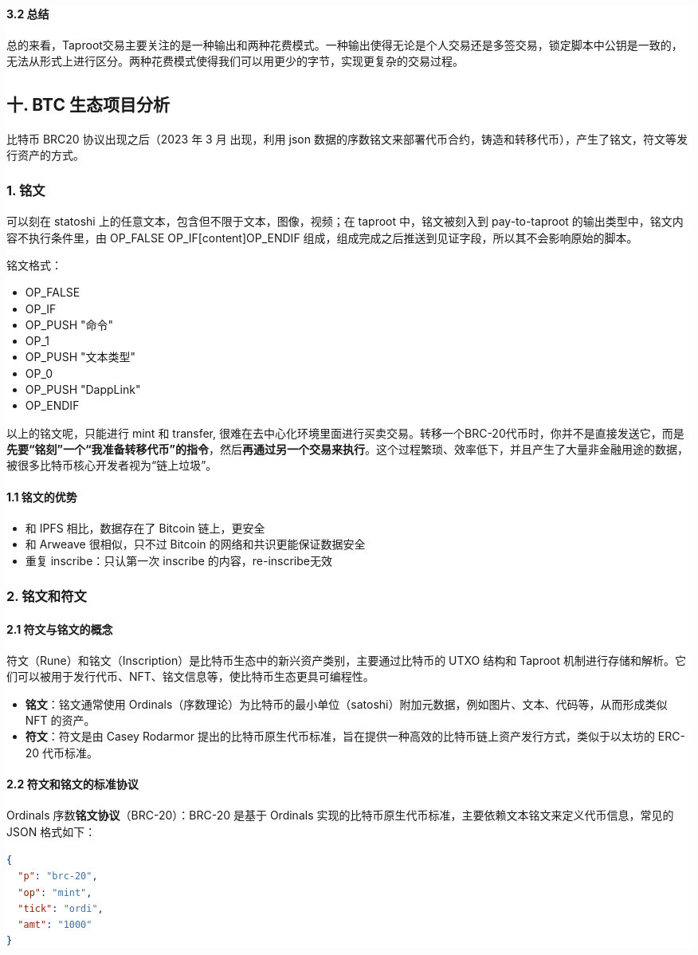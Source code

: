 #### **3.2 总结**

总的来看，Taproot交易主要关注的是一种输出和两种花费模式。一种输出使得无论是个人交易还是多签交易，锁定脚本中公钥是一致的，无法从形式上进行区分。两种花费模式使得我们可以用更少的字节，实现更复杂的交易过程。

## 十. BTC 生态项目分析

比特币 BRC20 协议出现之后（2023 年 3 月 出现，利用 json 数据的序数铭文来部署代币合约，铸造和转移代币），产生了铭文，符文等发行资产的方式。

### 1. 铭文

可以刻在 statoshi 上的任意文本，包含但不限于文本，图像，视频；在 taproot 中，铭文被刻入到 pay-to-taproot 的输出类型中，铭文内容不执行条件里，由 OP_FALSE OP_IF[content]OP_ENDIF 组成，组成完成之后推送到见证字段，所以其不会影响原始的脚本。

铭文格式：

- OP_FALSE
- OP_IF
- OP_PUSH "命令"
- OP_1
- OP_PUSH "文本类型"
- OP_0
- OP_PUSH "DappLink"
- OP_ENDIF

以上的铭文呢，只能进行 mint 和 transfer, 很难在去中心化环境里面进行买卖交易。转移一个BRC-20代币时，你并不是直接发送它，而是**先要“铭刻”一个“我准备转移代币”的指令**，然后**再通过另一个交易来执行**。这个过程繁琐、效率低下，并且产生了大量非金融用途的数据，被很多比特币核心开发者视为“链上垃圾”。

#### 1.1 铭文的优势

- 和 IPFS 相比，数据存在了 Bitcoin 链上，更安全
- 和 Arweave 很相似，只不过 Bitcoin 的网络和共识更能保证数据安全
- 重复 inscribe：只认第一次 inscribe 的内容，re-inscribe无效

### 2. 铭文和符文

#### 2.1 符文与铭文的概念

符文（Rune）和铭文（Inscription）是比特币生态中的新兴资产类别，主要通过比特币的 UTXO 结构和 Taproot 机制进行存储和解析。它们可以被用于发行代币、NFT、铭文信息等，使比特币生态更具可编程性。

- **铭文**：铭文通常使用 Ordinals（序数理论）为比特币的最小单位（satoshi）附加元数据，例如图片、文本、代码等，从而形成类似 NFT 的资产。
- **符文**：符文是由 Casey Rodarmor 提出的比特币原生代币标准，旨在提供一种高效的比特币链上资产发行方式，类似于以太坊的 ERC-20 代币标准。

#### 2.2 符文和铭文的标准协议

Ordinals 序数**铭文协议**（BRC-20）：BRC-20 是基于 Ordinals 实现的比特币原生代币标准，主要依赖文本铭文来定义代币信息，常见的 JSON 格式如下：

```json
{
  "p": "brc-20",
  "op": "mint",
  "tick": "ordi",
  "amt": "1000"
}
```
